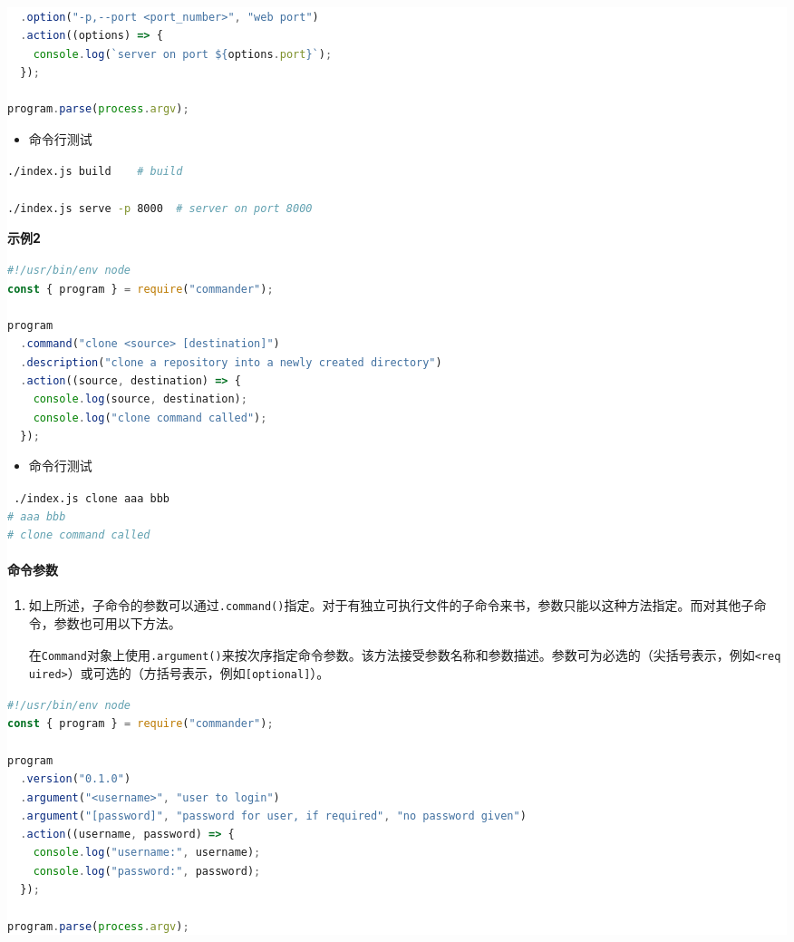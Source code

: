 ```js
  .option("-p,--port <port_number>", "web port")
  .action((options) => {
    console.log(`server on port ${options.port}`);
  });

program.parse(process.argv);
```

+ 命令行测试

```bash
./index.js build 	# build

./index.js serve -p 8000  # server on port 8000
```

**示例2**

```js
#!/usr/bin/env node
const { program } = require("commander");

program
  .command("clone <source> [destination]")
  .description("clone a repository into a newly created directory")
  .action((source, destination) => {
    console.log(source, destination);
    console.log("clone command called");
  });
```

+ 命令行测试

```bash
 ./index.js clone aaa bbb	
# aaa bbb
# clone command called
```



#### 命令参数

1. 如上所述，子命令的参数可以通过`.command()`指定。对于有独立可执行文件的子命令来书，参数只能以这种方法指定。而对其他子命令，参数也可用以下方法。

   在`Command`对象上使用`.argument()`来按次序指定命令参数。该方法接受参数名称和参数描述。参数可为必选的（尖括号表示，例如`<required>`）或可选的（方括号表示，例如`[optional]`）。

```js
#!/usr/bin/env node
const { program } = require("commander");

program
  .version("0.1.0")
  .argument("<username>", "user to login")
  .argument("[password]", "password for user, if required", "no password given")
  .action((username, password) => {
    console.log("username:", username);
    console.log("password:", password);
  });

program.parse(process.argv);
```
